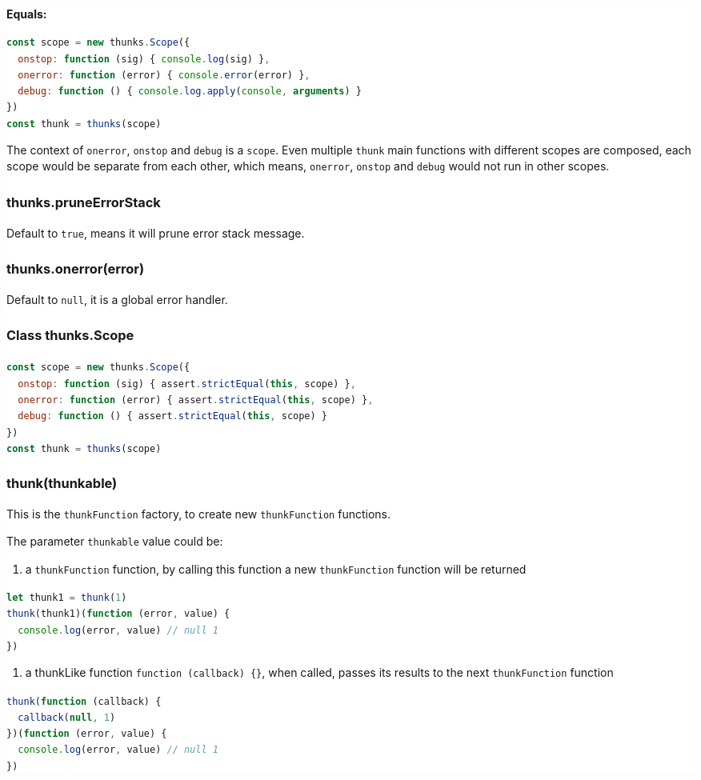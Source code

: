   **Equals:**
  ```js
  const scope = new thunks.Scope({
    onstop: function (sig) { console.log(sig) },
    onerror: function (error) { console.error(error) },
    debug: function () { console.log.apply(console, arguments) }
  })
  const thunk = thunks(scope)
  ```
The context of `onerror`, `onstop` and `debug` is a `scope`.
Even multiple `thunk` main functions with different scopes are composed,
each scope would be separate from each other,
which means, `onerror`, `onstop` and `debug` would not run in other scopes.

### thunks.pruneErrorStack

Default to `true`, means it will prune error stack message.

### thunks.onerror(error)

Default to `null`, it is a global error handler.

### Class thunks.Scope

```js
const scope = new thunks.Scope({
  onstop: function (sig) { assert.strictEqual(this, scope) },
  onerror: function (error) { assert.strictEqual(this, scope) },
  debug: function () { assert.strictEqual(this, scope) }
})
const thunk = thunks(scope)
```

### thunk(thunkable)

This is the `thunkFunction` factory, to create new `thunkFunction` functions.

The parameter `thunkable` value could be:

1. a `thunkFunction` function, by calling this function a new `thunkFunction` function will be returned

  ```js
  let thunk1 = thunk(1)
  thunk(thunk1)(function (error, value) {
    console.log(error, value) // null 1
  })
  ```

1. a thunkLike function `function (callback) {}`, when called, passes its results to the next `thunkFunction` function

  ```js
  thunk(function (callback) {
    callback(null, 1)
  })(function (error, value) {
    console.log(error, value) // null 1
  })
  ```
